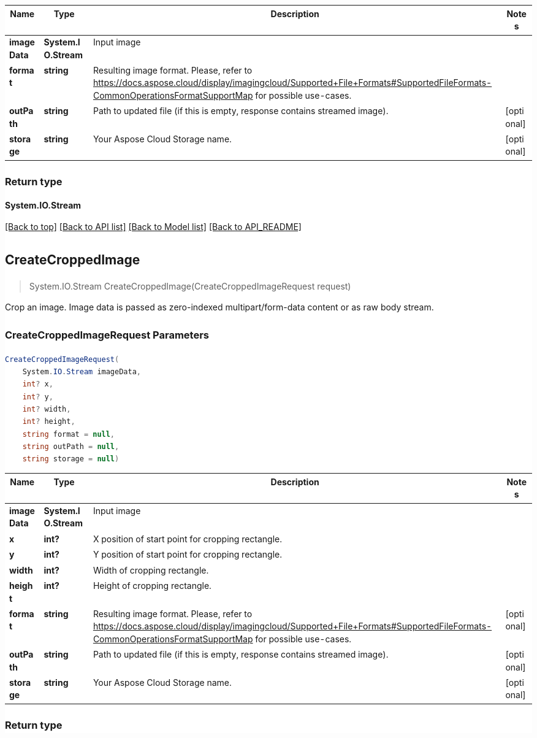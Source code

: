 Name | Type | Description  | Notes
------------- | ------------- | ------------- | -------------
 **imageData** | **System.IO.Stream**| Input image | 
 **format** | **string**| Resulting image format. Please, refer to https://docs.aspose.cloud/display/imagingcloud/Supported+File+Formats#SupportedFileFormats-CommonOperationsFormatSupportMap for possible use-cases. | 
 **outPath** | **string**| Path to updated file (if this is empty, response contains streamed image). | [optional] 
 **storage** | **string**| Your Aspose Cloud Storage name. | [optional] 

### Return type

**System.IO.Stream**

[[Back to top]](#) [[Back to API list]](API_README.md#documentation-for-api-endpoints) [[Back to Model list]](API_README.md#documentation-for-models) [[Back to API_README]](API_README.md)

<a name="createcroppedimage"></a>
## **CreateCroppedImage**
> System.IO.Stream CreateCroppedImage(CreateCroppedImageRequest request)

Crop an image. Image data is passed as zero-indexed multipart/form-data content or as raw body stream.

### **CreateCroppedImageRequest** Parameters
```csharp
CreateCroppedImageRequest(
    System.IO.Stream imageData, 
    int? x, 
    int? y, 
    int? width, 
    int? height, 
    string format = null, 
    string outPath = null, 
    string storage = null)
```

Name | Type | Description  | Notes
------------- | ------------- | ------------- | -------------
 **imageData** | **System.IO.Stream**| Input image | 
 **x** | **int?**| X position of start point for cropping rectangle. | 
 **y** | **int?**| Y position of start point for cropping rectangle. | 
 **width** | **int?**| Width of cropping rectangle. | 
 **height** | **int?**| Height of cropping rectangle. | 
 **format** | **string**| Resulting image format. Please, refer to https://docs.aspose.cloud/display/imagingcloud/Supported+File+Formats#SupportedFileFormats-CommonOperationsFormatSupportMap for possible use-cases. | [optional] 
 **outPath** | **string**| Path to updated file (if this is empty, response contains streamed image). | [optional] 
 **storage** | **string**| Your Aspose Cloud Storage name. | [optional] 

### Return type
